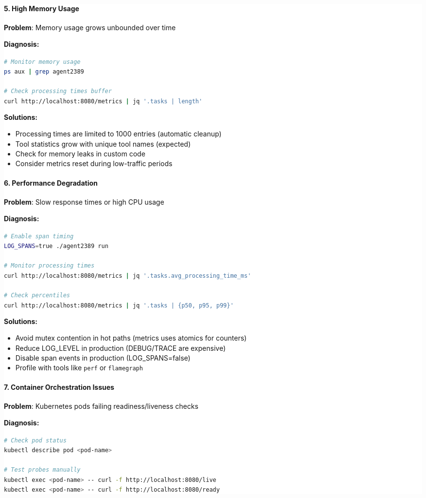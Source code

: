 #### 5. High Memory Usage

**Problem**: Memory usage grows unbounded over time

**Diagnosis:**

```bash
# Monitor memory usage
ps aux | grep agent2389

# Check processing times buffer
curl http://localhost:8080/metrics | jq '.tasks | length'
```

**Solutions:**

- Processing times are limited to 1000 entries (automatic cleanup)
- Tool statistics grow with unique tool names (expected)
- Check for memory leaks in custom code
- Consider metrics reset during low-traffic periods

#### 6. Performance Degradation

**Problem**: Slow response times or high CPU usage

**Diagnosis:**

```bash
# Enable span timing
LOG_SPANS=true ./agent2389 run

# Monitor processing times
curl http://localhost:8080/metrics | jq '.tasks.avg_processing_time_ms'

# Check percentiles
curl http://localhost:8080/metrics | jq '.tasks | {p50, p95, p99}'
```

**Solutions:**

- Avoid mutex contention in hot paths (metrics uses atomics for counters)
- Reduce LOG_LEVEL in production (DEBUG/TRACE are expensive)
- Disable span events in production (LOG_SPANS=false)
- Profile with tools like `perf` or `flamegraph`

#### 7. Container Orchestration Issues

**Problem**: Kubernetes pods failing readiness/liveness checks

**Diagnosis:**

```bash
# Check pod status
kubectl describe pod <pod-name>

# Test probes manually
kubectl exec <pod-name> -- curl -f http://localhost:8080/live
kubectl exec <pod-name> -- curl -f http://localhost:8080/ready
```
